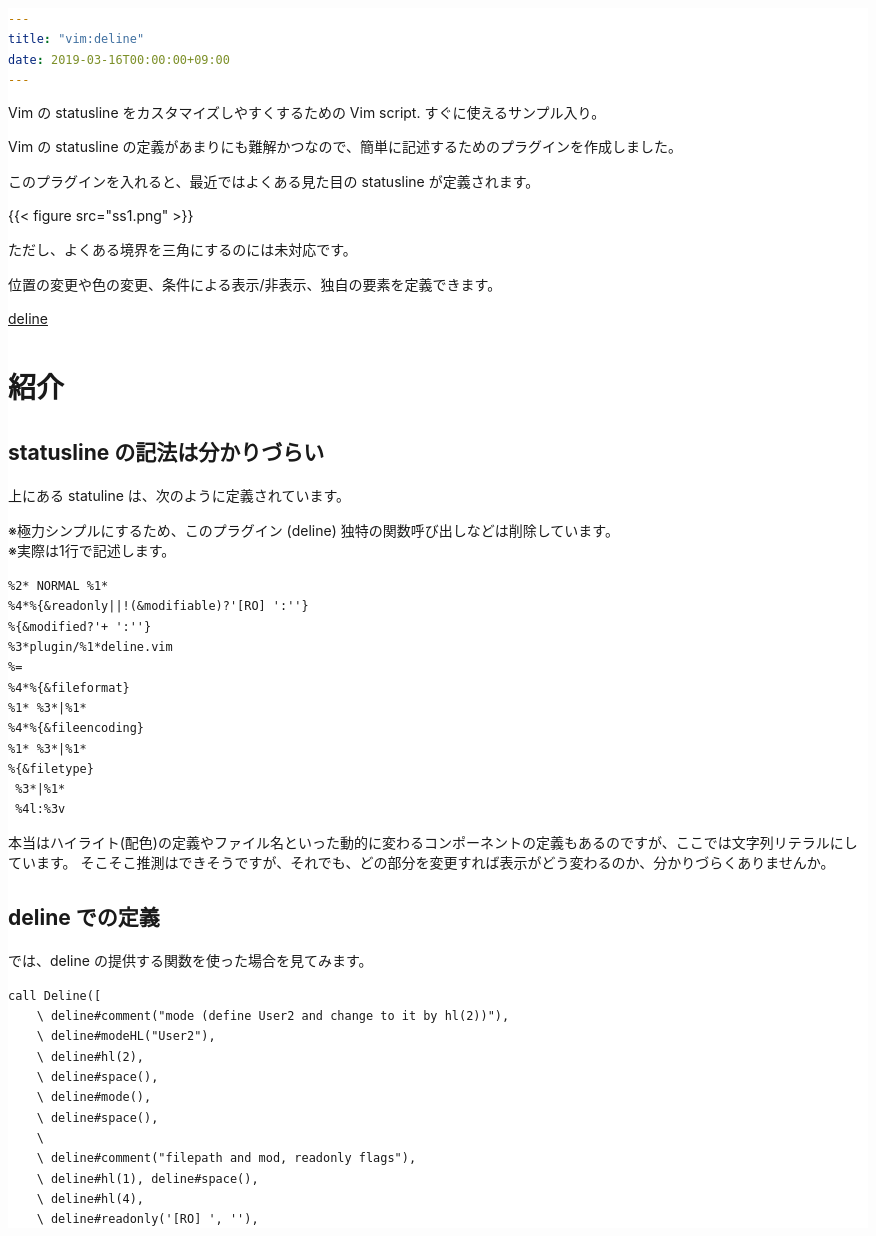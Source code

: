 ```yaml
---
title: "vim:deline"
date: 2019-03-16T00:00:00+09:00
---
```


Vim の statusline をカスタマイズしやすくするための Vim script. 
すぐに使えるサンプル入り。



Vim の statusline の定義があまりにも難解かつなので、簡単に記述するためのプラグインを作成しました。

このプラグインを入れると、最近ではよくある見た目の statusline が定義されます。

{{< figure src="ss1.png" >}}

ただし、よくある境界を三角にするのには未対応です。

位置の変更や色の変更、条件による表示/非表示、独自の要素を定義できます。

[deline](https://www.vim.org/scripts/script.php?script_id=5773)

# 紹介

## statusline の記法は分かりづらい

上にある statuline は、次のように定義されています。

※極力シンプルにするため、このプラグイン (deline) 独特の関数呼び出しなどは削除しています。<br />
※実際は1行で記述します。

```vim
%2* NORMAL %1* 
%4*%{&readonly||!(&modifiable)?'[RO] ':''}
%{&modified?'+ ':''}
%3*plugin/%1*deline.vim 
%=
%4*%{&fileformat}
%1* %3*|%1* 
%4*%{&fileencoding}
%1* %3*|%1* 
%{&filetype}
 %3*|%1* 
 %4l:%3v
```

本当はハイライト(配色)の定義やファイル名といった動的に変わるコンポーネントの定義もあるのですが、ここでは文字列リテラルにしています。
そこそこ推測はできそうですが、それでも、どの部分を変更すれば表示がどう変わるのか、分かりづらくありませんか。

## deline での定義

では、deline の提供する関数を使った場合を見てみます。

```vim
call Deline([
    \ deline#comment("mode (define User2 and change to it by hl(2))"),
    \ deline#modeHL("User2"),
    \ deline#hl(2),
    \ deline#space(),
    \ deline#mode(),
    \ deline#space(),
    \ 
    \ deline#comment("filepath and mod, readonly flags"),
    \ deline#hl(1), deline#space(),
    \ deline#hl(4),
    \ deline#readonly('[RO] ', ''),
```